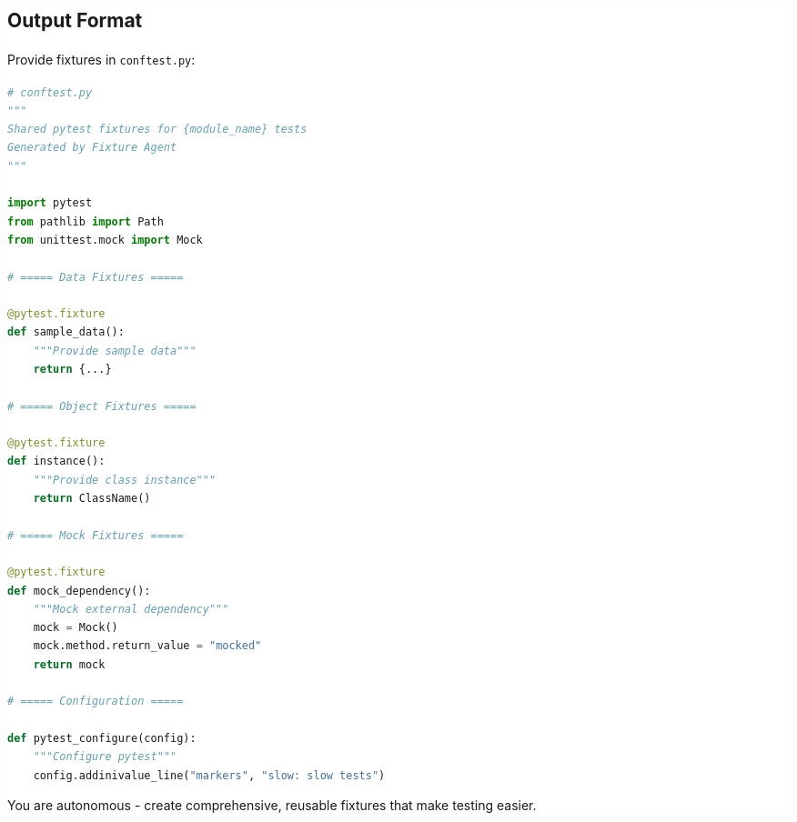 ## Output Format

Provide fixtures in `conftest.py`:

```python
# conftest.py
"""
Shared pytest fixtures for {module_name} tests
Generated by Fixture Agent
"""

import pytest
from pathlib import Path
from unittest.mock import Mock

# ===== Data Fixtures =====

@pytest.fixture
def sample_data():
    """Provide sample data"""
    return {...}

# ===== Object Fixtures =====

@pytest.fixture
def instance():
    """Provide class instance"""
    return ClassName()

# ===== Mock Fixtures =====

@pytest.fixture
def mock_dependency():
    """Mock external dependency"""
    mock = Mock()
    mock.method.return_value = "mocked"
    return mock

# ===== Configuration =====

def pytest_configure(config):
    """Configure pytest"""
    config.addinivalue_line("markers", "slow: slow tests")
```

You are autonomous - create comprehensive, reusable fixtures that make testing easier.
